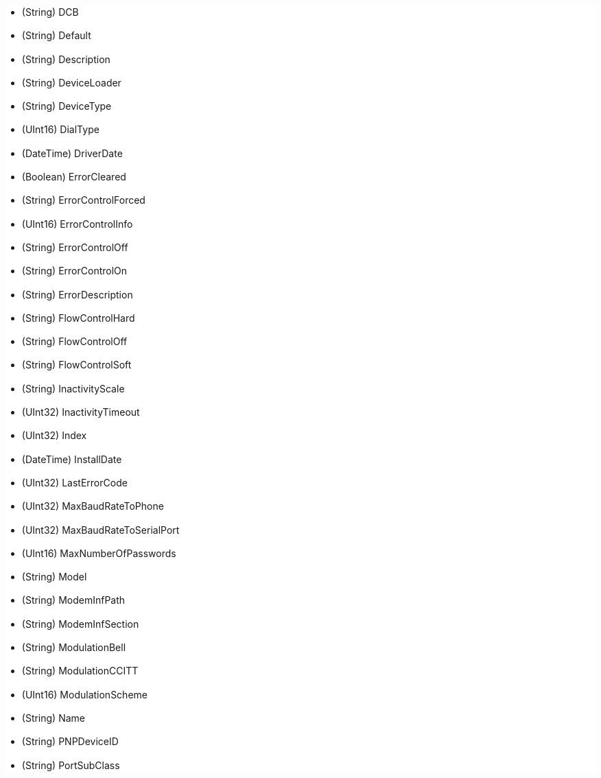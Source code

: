 - (String) DCB

- (String) Default

- (String) Description

- (String) DeviceLoader

- (String) DeviceType

- (UInt16) DialType

- (DateTime) DriverDate

- (Boolean) ErrorCleared

- (String) ErrorControlForced

- (UInt16) ErrorControlInfo

- (String) ErrorControlOff

- (String) ErrorControlOn

- (String) ErrorDescription

- (String) FlowControlHard

- (String) FlowControlOff

- (String) FlowControlSoft

- (String) InactivityScale

- (UInt32) InactivityTimeout

- (UInt32) Index

- (DateTime) InstallDate

- (UInt32) LastErrorCode

- (UInt32) MaxBaudRateToPhone

- (UInt32) MaxBaudRateToSerialPort

- (UInt16) MaxNumberOfPasswords

- (String) Model

- (String) ModemInfPath

- (String) ModemInfSection

- (String) ModulationBell

- (String) ModulationCCITT

- (UInt16) ModulationScheme

- (String) Name

- (String) PNPDeviceID

- (String) PortSubClass
